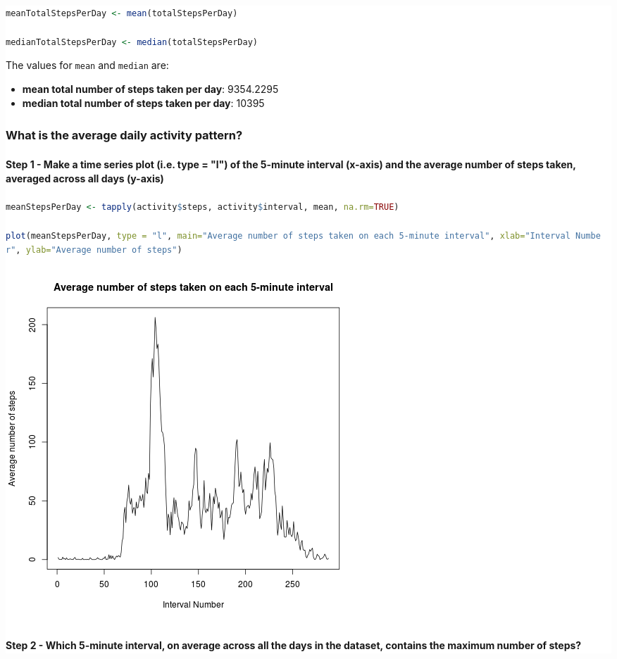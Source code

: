 
```r
meanTotalStepsPerDay <- mean(totalStepsPerDay)

medianTotalStepsPerDay <- median(totalStepsPerDay)
```

The values for `mean` and `median` are:

* **mean total number of steps taken per day**: 9354.2295
* **median total number of steps taken per day**: 10395

### What is the average daily activity pattern?

#### Step 1 - Make a time series plot (i.e. type = "l") of the 5-minute interval (x-axis) and the average number of steps taken, averaged across all days (y-axis)


```r
meanStepsPerDay <- tapply(activity$steps, activity$interval, mean, na.rm=TRUE)

plot(meanStepsPerDay, type = "l", main="Average number of steps taken on each 5-minute interval", xlab="Interval Number", ylab="Average number of steps")
```

![plot of chunk 03_01_averageDailyActivityPattern](figure/03_01_averageDailyActivityPattern.png) 

#### Step 2 - Which 5-minute interval, on average across all the days in the dataset, contains the maximum number of steps?
